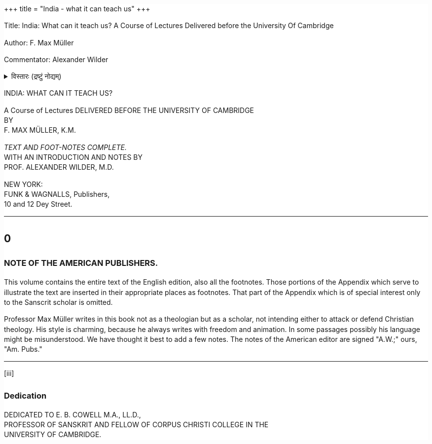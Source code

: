 +++
title = "India - what it can teach us"
+++



Title: India: What can it teach us?
       A Course of Lectures Delivered before the University Of Cambridge

Author: F. Max Müller

Commentator: Alexander Wilder


<details><summary>विस्तारः (द्रष्टुं नोद्यम्)</summary></details>




INDIA:
WHAT CAN IT TEACH US?

A Course of Lectures
DELIVERED BEFORE THE UNIVERSITY OF CAMBRIDGE  
BY  
F. MAX MÜLLER, K.M.

_TEXT AND FOOT-NOTES COMPLETE._  
WITH AN INTRODUCTION AND NOTES BY  
PROF. ALEXANDER WILDER, M.D.

NEW YORK:  
FUNK & WAGNALLS, Publishers,  
10 and 12 Dey Street.

- - -

## 0
### NOTE OF THE AMERICAN PUBLISHERS.

This volume contains the entire text of the English edition, also all the footnotes. Those portions of the Appendix which serve to illustrate the text are inserted in their appropriate places as footnotes. That part of the Appendix which is of special interest only to the Sanscrit scholar is omitted.

Professor Max Müller writes in this book not as a theologian but as a scholar, not intending either to attack or defend Christian theology. His style is charming, because he always writes with freedom and animation. In some passages possibly his language might be misunderstood. We have thought it best to add a few notes. The notes of the American editor are signed "A.W.;" ours, "Am. Pubs."

- - -

\[iii\]

### Dedication
DEDICATED TO E. B. COWELL M.A., LL.D.,  
PROFESSOR OF SANSKRIT AND FELLOW OF CORPUS CHRISTI COLLEGE IN THE   
UNIVERSITY OF CAMBRIDGE.
